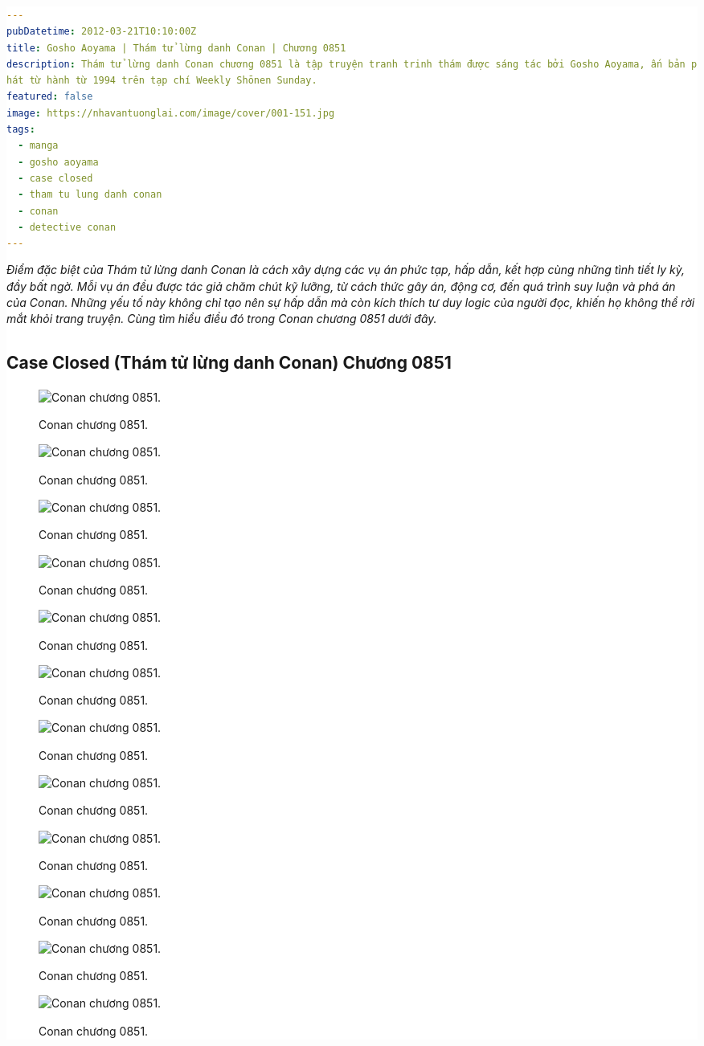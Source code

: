 ```yaml
---
pubDatetime: 2012-03-21T10:10:00Z
title: Gosho Aoyama | Thám tử lừng danh Conan | Chương 0851
description: Thám tử lừng danh Conan chương 0851 là tập truyện tranh trinh thám được sáng tác bởi Gosho Aoyama, ấn bản phát từ hành từ 1994 trên tạp chí Weekly Shōnen Sunday.
featured: false
image: https://nhavantuonglai.com/image/cover/001-151.jpg
tags:
  - manga
  - gosho aoyama
  - case closed
  - tham tu lung danh conan
  - conan
  - detective conan
---
```


_Điểm đặc biệt của Thám tử lừng danh Conan là cách xây dựng các vụ án phức tạp, hấp dẫn, kết hợp cùng những tình tiết ly kỳ, đầy bất ngờ. Mỗi vụ án đều được tác giả chăm chút kỹ lưỡng, từ cách thức gây án, động cơ, đến quá trình suy luận và phá án của Conan. Những yếu tố này không chỉ tạo nên sự hấp dẫn mà còn kích thích tư duy logic của người đọc, khiến họ không thể rời mắt khỏi trang truyện. Cùng tìm hiểu điều đó trong Conan chương 0851 dưới đây._

## Case Closed (Thám tử lừng danh Conan) Chương 0851

<figure><img src="https://nhavantuonglai.com/image/manga/gosho-aoyama-case-closed-0851-01.jpg" alt="Conan chương 0851." title="Conan chương 0851." height=100% width=100%><figcaption></p>Conan chương 0851.</p></figcaption></figure>

<figure><img src="https://nhavantuonglai.com/image/manga/gosho-aoyama-case-closed-0851-02.jpg" alt="Conan chương 0851." title="Conan chương 0851." height=100% width=100%><figcaption></p>Conan chương 0851.</p></figcaption></figure>

<figure><img src="https://nhavantuonglai.com/image/manga/gosho-aoyama-case-closed-0851-03.jpg" alt="Conan chương 0851." title="Conan chương 0851." height=100% width=100%><figcaption></p>Conan chương 0851.</p></figcaption></figure>

<figure><img src="https://nhavantuonglai.com/image/manga/gosho-aoyama-case-closed-0851-04.jpg" alt="Conan chương 0851." title="Conan chương 0851." height=100% width=100%><figcaption></p>Conan chương 0851.</p></figcaption></figure>

<figure><img src="https://nhavantuonglai.com/image/manga/gosho-aoyama-case-closed-0851-05.jpg" alt="Conan chương 0851." title="Conan chương 0851." height=100% width=100%><figcaption></p>Conan chương 0851.</p></figcaption></figure>

<figure><img src="https://nhavantuonglai.com/image/manga/gosho-aoyama-case-closed-0851-06.jpg" alt="Conan chương 0851." title="Conan chương 0851." height=100% width=100%><figcaption></p>Conan chương 0851.</p></figcaption></figure>

<figure><img src="https://nhavantuonglai.com/image/manga/gosho-aoyama-case-closed-0851-07.jpg" alt="Conan chương 0851." title="Conan chương 0851." height=100% width=100%><figcaption></p>Conan chương 0851.</p></figcaption></figure>

<figure><img src="https://nhavantuonglai.com/image/manga/gosho-aoyama-case-closed-0851-08.jpg" alt="Conan chương 0851." title="Conan chương 0851." height=100% width=100%><figcaption></p>Conan chương 0851.</p></figcaption></figure>

<figure><img src="https://nhavantuonglai.com/image/manga/gosho-aoyama-case-closed-0851-09.jpg" alt="Conan chương 0851." title="Conan chương 0851." height=100% width=100%><figcaption></p>Conan chương 0851.</p></figcaption></figure>

<figure><img src="https://nhavantuonglai.com/image/manga/gosho-aoyama-case-closed-0851-10.jpg" alt="Conan chương 0851." title="Conan chương 0851." height=100% width=100%><figcaption></p>Conan chương 0851.</p></figcaption></figure>

<figure><img src="https://nhavantuonglai.com/image/manga/gosho-aoyama-case-closed-0851-11.jpg" alt="Conan chương 0851." title="Conan chương 0851." height=100% width=100%><figcaption></p>Conan chương 0851.</p></figcaption></figure>

<figure><img src="https://nhavantuonglai.com/image/manga/gosho-aoyama-case-closed-0851-12.jpg" alt="Conan chương 0851." title="Conan chương 0851." height=100% width=100%><figcaption></p>Conan chương 0851.</p></figcaption></figure>
